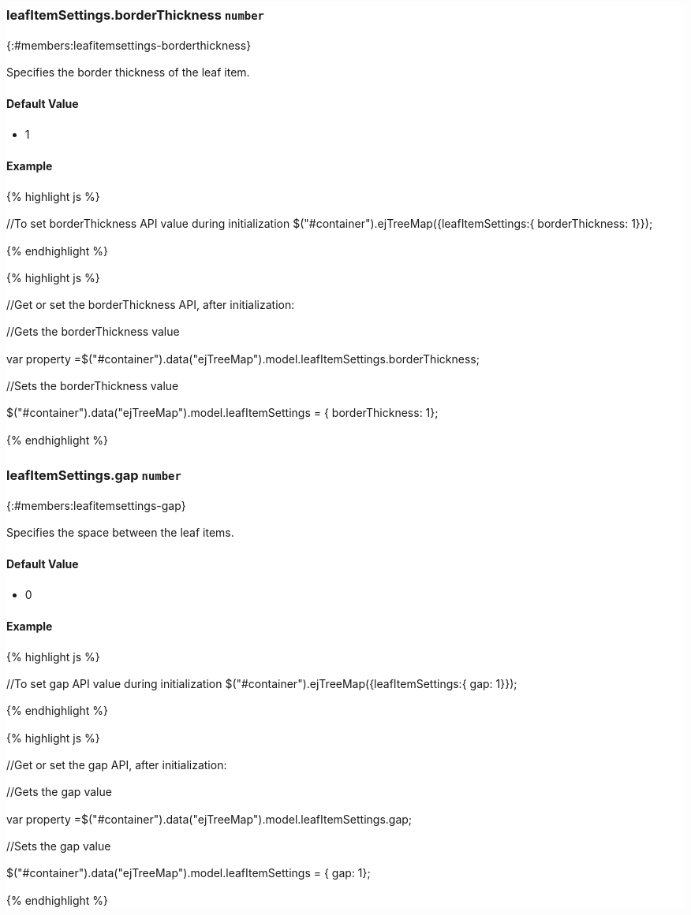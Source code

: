 
### leafItemSettings.borderThickness `number`
{:#members:leafitemsettings-borderthickness}

Specifies the border thickness of the leaf item.

#### Default Value

* 1

#### Example

{% highlight js %}
 
//To set borderThickness API value during initialization 
  $("#container").ejTreeMap({leafItemSettings:{ borderThickness: 1}});

{% endhighlight %}


{% highlight js %}
 
//Get or set the borderThickness API, after initialization:
   
   //Gets the borderThickness value 
   
   var property =$("#container").data("ejTreeMap").model.leafItemSettings.borderThickness;
 
   //Sets the borderThickness value 
   
   $("#container").data("ejTreeMap").model.leafItemSettings = { borderThickness: 1}; 

{% endhighlight %}

### leafItemSettings.gap `number`
{:#members:leafitemsettings-gap}

Specifies the space between the leaf items.

#### Default Value

* 0

#### Example

{% highlight js %}
 
//To set gap API value during initialization 
  $("#container").ejTreeMap({leafItemSettings:{ gap: 1}});

{% endhighlight %}


{% highlight js %}
 
//Get or set the gap API, after initialization:
   
   //Gets the gap value 
   
   var property =$("#container").data("ejTreeMap").model.leafItemSettings.gap;
 
   //Sets the gap value 
   
   $("#container").data("ejTreeMap").model.leafItemSettings = { gap: 1}; 

{% endhighlight %}
